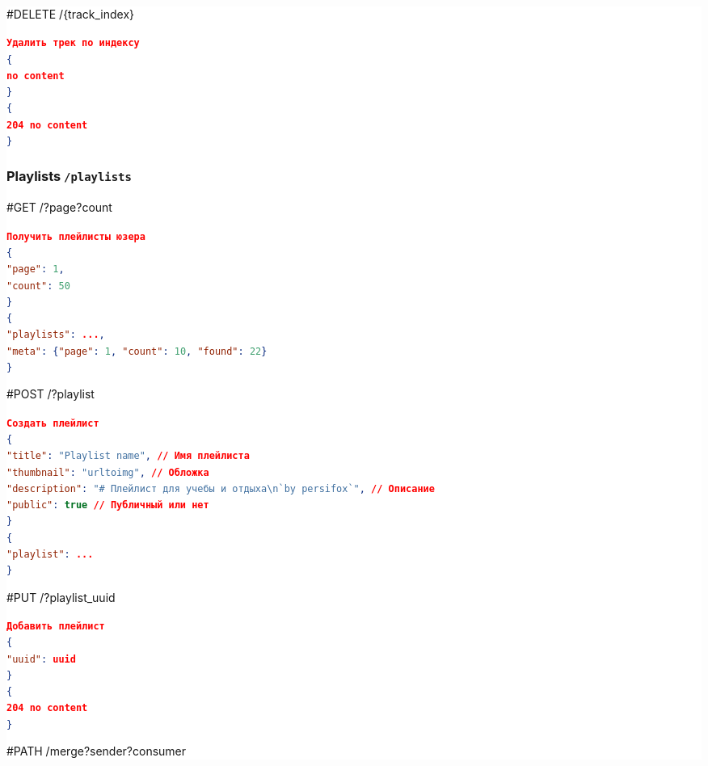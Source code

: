 #DELETE /{track_index}

```json
Удалить трек по индексу
{
no content
}
{
204 no content
}
```

### Playlists `/playlists`

#GET /?page?count

```json
Получить плейлисты юзера
{
"page": 1,
"count": 50
}
{
"playlists": ...,
"meta": {"page": 1, "count": 10, "found": 22}
}
```

#POST /?playlist

```json
Создать плейлист
{
"title": "Playlist name", // Имя плейлиста
"thumbnail": "urltoimg", // Обложка
"description": "# Плейлист для учебы и отдыха\n`by persifox`", // Описание
"public": true // Публичный или нет
}
{
"playlist": ...
}
```

#PUT /?playlist_uuid

```json
Добавить плейлист
{
"uuid": uuid
}
{
204 no content
}
```

#PATH /merge?sender?consumer
